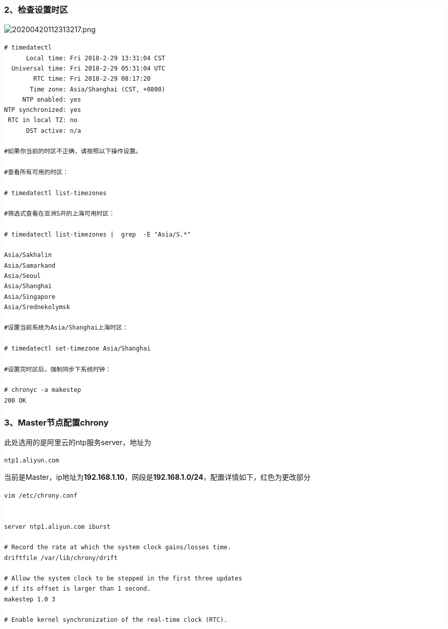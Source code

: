 ### 2、检查设置时区

![20200420112313217.png](https://img-blog.csdnimg.cn/20200420112313217.png)

```
# timedatectl
      Local time: Fri 2018-2-29 13:31:04 CST
  Universal time: Fri 2018-2-29 05:31:04 UTC
        RTC time: Fri 2018-2-29 08:17:20
       Time zone: Asia/Shanghai (CST, +0800)
     NTP enabled: yes
NTP synchronized: yes
 RTC in local TZ: no
      DST active: n/a

#如果你当前的时区不正确，请按照以下操作设置。

#查看所有可用的时区：

# timedatectl list-timezones

#筛选式查看在亚洲S开的上海可用时区：

# timedatectl list-timezones |  grep  -E "Asia/S.*"

Asia/Sakhalin
Asia/Samarkand
Asia/Seoul
Asia/Shanghai
Asia/Singapore
Asia/Srednekolymsk

#设置当前系统为Asia/Shanghai上海时区：

# timedatectl set-timezone Asia/Shanghai

#设置完时区后，强制同步下系统时钟：

# chronyc -a makestep
200 OK
```

### 3、Master节点配置chrony

此处选用的是阿里云的ntp服务server，地址为

```
ntp1.aliyun.com
```

当前是Master，ip地址为**192.168.1.10**，网段是**192.168.1.0/24**，配置详情如下，红色为更改部分

```
vim /etc/chrony.conf


server ntp1.aliyun.com iburst

# Record the rate at which the system clock gains/losses time.
driftfile /var/lib/chrony/drift

# Allow the system clock to be stepped in the first three updates
# if its offset is larger than 1 second.
makestep 1.0 3

# Enable kernel synchronization of the real-time clock (RTC).
```